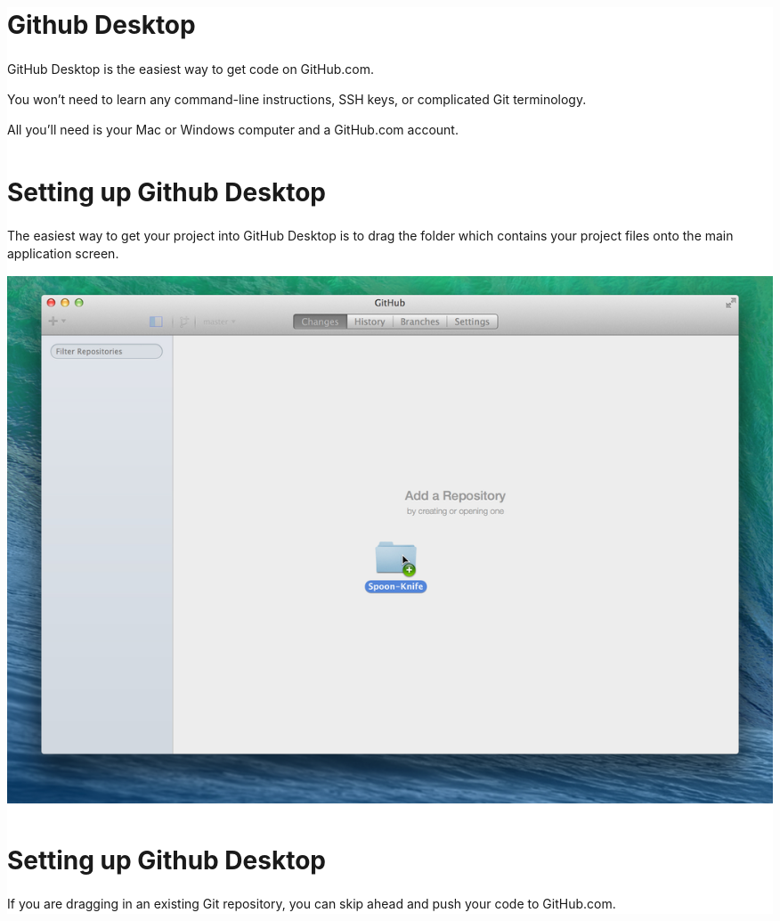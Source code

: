 Github Desktop
========================================================

GitHub Desktop is the easiest way to get code on GitHub.com. 

You won’t need to learn any command-line instructions, SSH keys, or complicated Git terminology. 

All you’ll need is your Mac or Windows computer and a GitHub.com account.

Setting up Github Desktop
========================================================
The easiest way to get your project into GitHub Desktop is to drag the folder which contains your project files onto the main application screen.

<div class="wide">
<img src="mac-dragndrop.jpg" style="width:100%"></img>
</div>


Setting up Github Desktop
========================================================

If you are dragging in an existing Git repository, you can skip ahead and push your code to GitHub.com.
